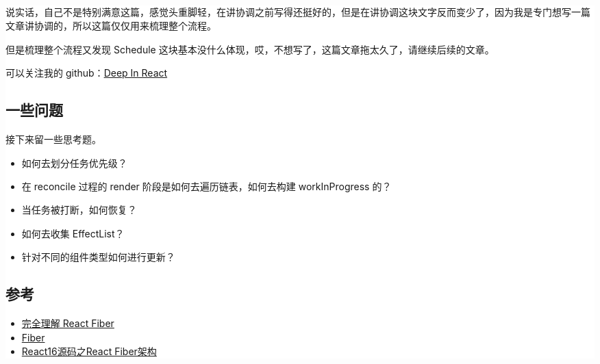 说实话，自己不是特别满意这篇，感觉头重脚轻，在讲协调之前写得还挺好的，但是在讲协调这块文字反而变少了，因为我是专门想写一篇文章讲协调的，所以这篇仅仅用来梳理整个流程。

但是梳理整个流程又发现 Schedule 这块基本没什么体现，哎，不想写了，这篇文章拖太久了，请继续后续的文章。

可以关注我的 github：[Deep In React](https://github.com/crazylxr/deep-in-react)

## 一些问题

接下来留一些思考题。

- 如何去划分任务优先级？

- 在 reconcile 过程的 render 阶段是如何去遍历链表，如何去构建 workInProgress 的？
- 当任务被打断，如何恢复？
- 如何去收集 EffectList？
- 针对不同的组件类型如何进行更新？

## 参考

- [完全理解 React Fiber]([http://www.ayqy.net/blog/dive-into-react-fiber/#articleHeader4](http://www.ayqy.net/blog/dive-into-react-fiber/#articleHeader4))
- [Fiber](https://happy-alex.github.io/js/react/fiber/)
- [React16源码之React Fiber架构](https://github.com/HuJiaoHJ/blog/issues/7#)

